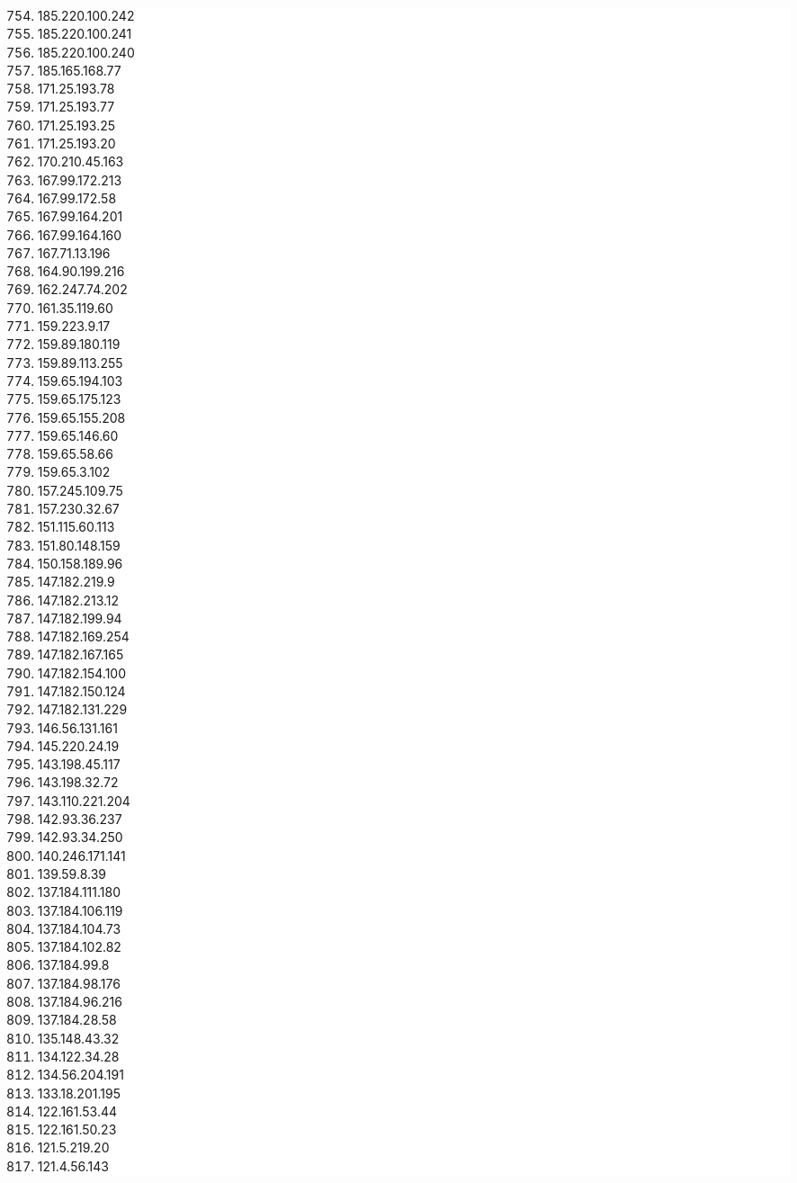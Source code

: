 754.	185.220.100.242
755.	185.220.100.241
756.	185.220.100.240
757.	185.165.168.77
758.	171.25.193.78
759.	171.25.193.77
760.	171.25.193.25
761.	171.25.193.20
762.	170.210.45.163
763.	167.99.172.213
764.	167.99.172.58
765.	167.99.164.201
766.	167.99.164.160
767.	167.71.13.196
768.	164.90.199.216
769.	162.247.74.202
770.	161.35.119.60
771.	159.223.9.17
772.	159.89.180.119
773.	159.89.113.255
774.	159.65.194.103
775.	159.65.175.123
776.	159.65.155.208
777.	159.65.146.60
778.	159.65.58.66
779.	159.65.3.102
780.	157.245.109.75
781.	157.230.32.67
782.	151.115.60.113
783.	151.80.148.159
784.	150.158.189.96
785.	147.182.219.9
786.	147.182.213.12
787.	147.182.199.94
788.	147.182.169.254
789.	147.182.167.165
790.	147.182.154.100
791.	147.182.150.124
792.	147.182.131.229
793.	146.56.131.161
794.	145.220.24.19
795.	143.198.45.117
796.	143.198.32.72
797.	143.110.221.204
798.	142.93.36.237
799.	142.93.34.250
800.	140.246.171.141
801.	139.59.8.39
802.	137.184.111.180
803.	137.184.106.119
804.	137.184.104.73
805.	137.184.102.82
806.	137.184.99.8
807.	137.184.98.176
808.	137.184.96.216
809.	137.184.28.58
810.	135.148.43.32
811.	134.122.34.28
812.	134.56.204.191
813.	133.18.201.195
814.	122.161.53.44
815.	122.161.50.23
816.	121.5.219.20
817.	121.4.56.143
